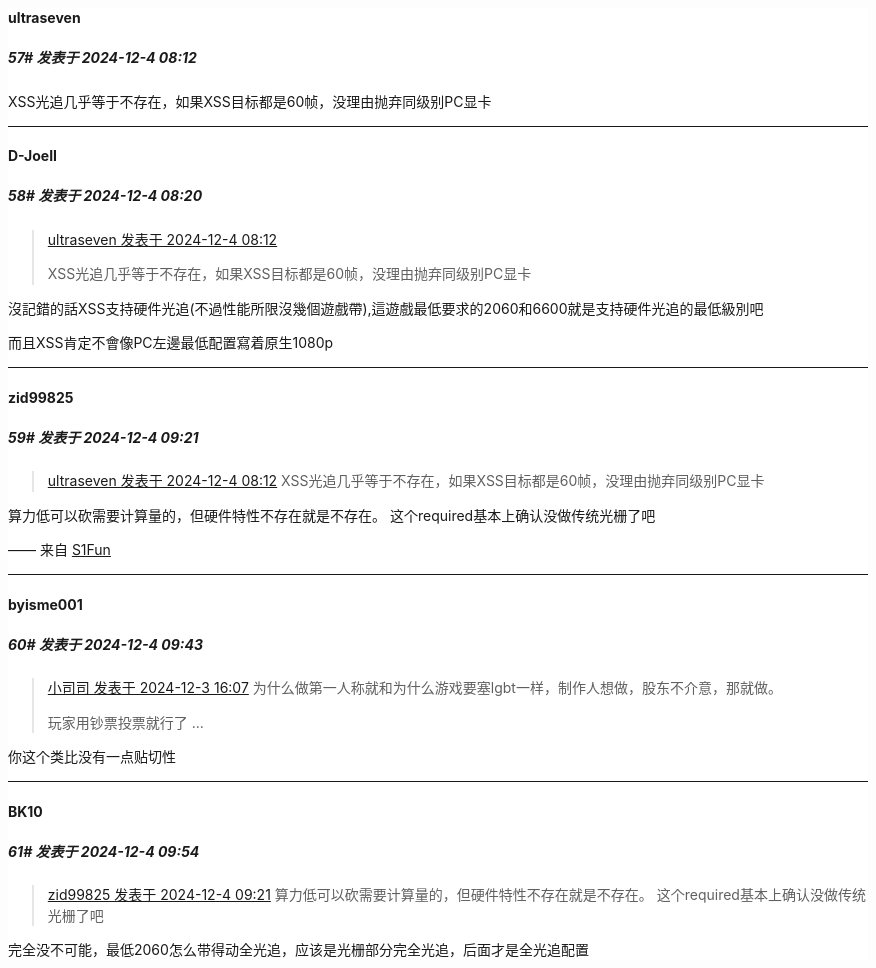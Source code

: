 ####  ultraseven  
##### 57#       发表于 2024-12-4 08:12

XSS光追几乎等于不存在，如果XSS目标都是60帧，没理由抛弃同级别PC显卡


*****

####  D-JoeII  
##### 58#       发表于 2024-12-4 08:20

<blockquote><a href="httphttps://bbs.saraba1st.com/2b/forum.php?mod=redirect&amp;goto=findpost&amp;pid=66837548&amp;ptid=2168590" target="_blank">ultraseven 发表于 2024-12-4 08:12</a>

XSS光追几乎等于不存在，如果XSS目标都是60帧，没理由抛弃同级别PC显卡</blockquote>
沒記錯的話XSS支持硬件光追(不過性能所限沒幾個遊戲帶),這遊戲最低要求的2060和6600就是支持硬件光追的最低級別吧

而且XSS肯定不會像PC左邊最低配置寫着原生1080p


*****

####  zid99825  
##### 59#       发表于 2024-12-4 09:21

<blockquote><a href="httphttps://bbs.saraba1st.com/2b/forum.php?mod=redirect&amp;goto=findpost&amp;pid=66837548&amp;ptid=2168590" target="_blank">ultraseven 发表于 2024-12-4 08:12</a>
XSS光追几乎等于不存在，如果XSS目标都是60帧，没理由抛弃同级别PC显卡</blockquote>
算力低可以砍需要计算量的，但硬件特性不存在就是不存在。
这个required基本上确认没做传统光栅了吧

—— 来自 [S1Fun](https://s1fun.koalcat.com)


*****

####  byisme001  
##### 60#       发表于 2024-12-4 09:43

<blockquote><a href="httphttps://bbs.saraba1st.com/2b/forum.php?mod=redirect&amp;goto=findpost&amp;pid=66832190&amp;ptid=2168590" target="_blank">小司司 发表于 2024-12-3 16:07</a>
为什么做第一人称就和为什么游戏要塞lgbt一样，制作人想做，股东不介意，那就做。

玩家用钞票投票就行了 ...</blockquote>
你这个类比没有一点贴切性


*****

####  BK10  
##### 61#       发表于 2024-12-4 09:54

<blockquote><a href="httphttps://bbs.saraba1st.com/2b/forum.php?mod=redirect&amp;goto=findpost&amp;pid=66838156&amp;ptid=2168590" target="_blank">zid99825 发表于 2024-12-4 09:21</a>
算力低可以砍需要计算量的，但硬件特性不存在就是不存在。
这个required基本上确认没做传统光栅了吧</blockquote>
完全没不可能，最低2060怎么带得动全光追，应该是光栅部分完全光追，后面才是全光追配置
